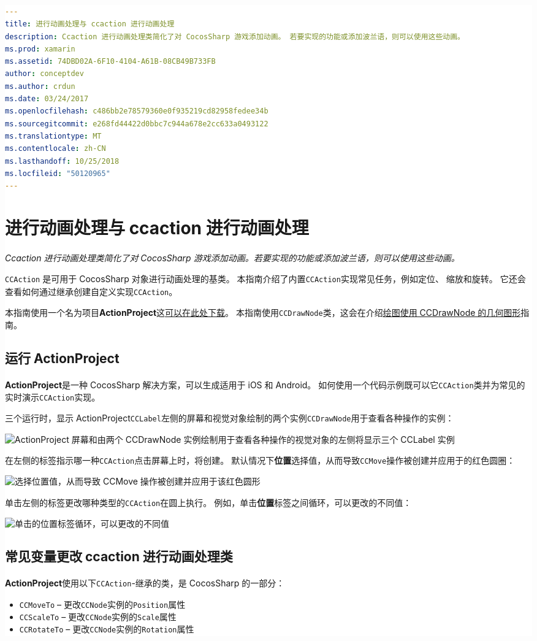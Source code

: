 ```yaml
---
title: 进行动画处理与 ccaction 进行动画处理
description: Ccaction 进行动画处理类简化了对 CocosSharp 游戏添加动画。 若要实现的功能或添加波兰语，则可以使用这些动画。
ms.prod: xamarin
ms.assetid: 74DBD02A-6F10-4104-A61B-08CB49B733FB
author: conceptdev
ms.author: crdun
ms.date: 03/24/2017
ms.openlocfilehash: c486bb2e78579360e0f935219cd82958fedee34b
ms.sourcegitcommit: e268fd44422d0bbc7c944a678e2cc633a0493122
ms.translationtype: MT
ms.contentlocale: zh-CN
ms.lasthandoff: 10/25/2018
ms.locfileid: "50120965"
---
```

# <a name="animating-with-ccaction"></a>进行动画处理与 ccaction 进行动画处理

_Ccaction 进行动画处理类简化了对 CocosSharp 游戏添加动画。若要实现的功能或添加波兰语，则可以使用这些动画。_

`CCAction` 是可用于 CocosSharp 对象进行动画处理的基类。 本指南介绍了内置`CCAction`实现常见任务，例如定位、 缩放和旋转。 它还会查看如何通过继承创建自定义实现`CCAction`。

本指南使用一个名为项目**ActionProject**这[可以在此处下载](https://developer.xamarin.com/samples/mobile/CCAction)。 本指南使用`CCDrawNode`类，这会在介绍[绘图使用 CCDrawNode 的几何图形](~/graphics-games/cocossharp/ccdrawnode.md)指南。


## <a name="running-the-actionproject"></a>运行 ActionProject

**ActionProject**是一种 CocosSharp 解决方案，可以生成适用于 iOS 和 Android。 如何使用一个代码示例既可以它`CCAction`类并为常见的实时演示`CCAction`实现。

三个运行时，显示 ActionProject`CCLabel`左侧的屏幕和视觉对象绘制的两个实例`CCDrawNode`用于查看各种操作的实例：

![](ccaction-images/image1.png "ActionProject 屏幕和由两个 CCDrawNode 实例绘制用于查看各种操作的视觉对象的左侧将显示三个 CCLabel 实例")

在左侧的标签指示哪一种`CCAction`点击屏幕上时，将创建。 默认情况下**位置**选择值，从而导致`CCMove`操作被创建并应用于的红色圆圈：

![](ccaction-images/image2.gif "选择位置值，从而导致 CCMove 操作被创建并应用于该红色圆形")

单击左侧的标签更改哪种类型的`CCAction`在圆上执行。 例如，单击**位置**标签之间循环，可以更改的不同值：

![](ccaction-images/image3.gif "单击的位置标签循环，可以更改的不同值")

## <a name="common-variable-changing-ccaction-classes"></a>常见变量更改 ccaction 进行动画处理类

**ActionProject**使用以下`CCAction`-继承的类，是 CocosSharp 的一部分：

 - `CCMoveTo` – 更改`CCNode`实例的`Position`属性
 - `CCScaleTo` – 更改`CCNode`实例的`Scale`属性
 - `CCRotateTo` – 更改`CCNode`实例的`Rotation`属性
